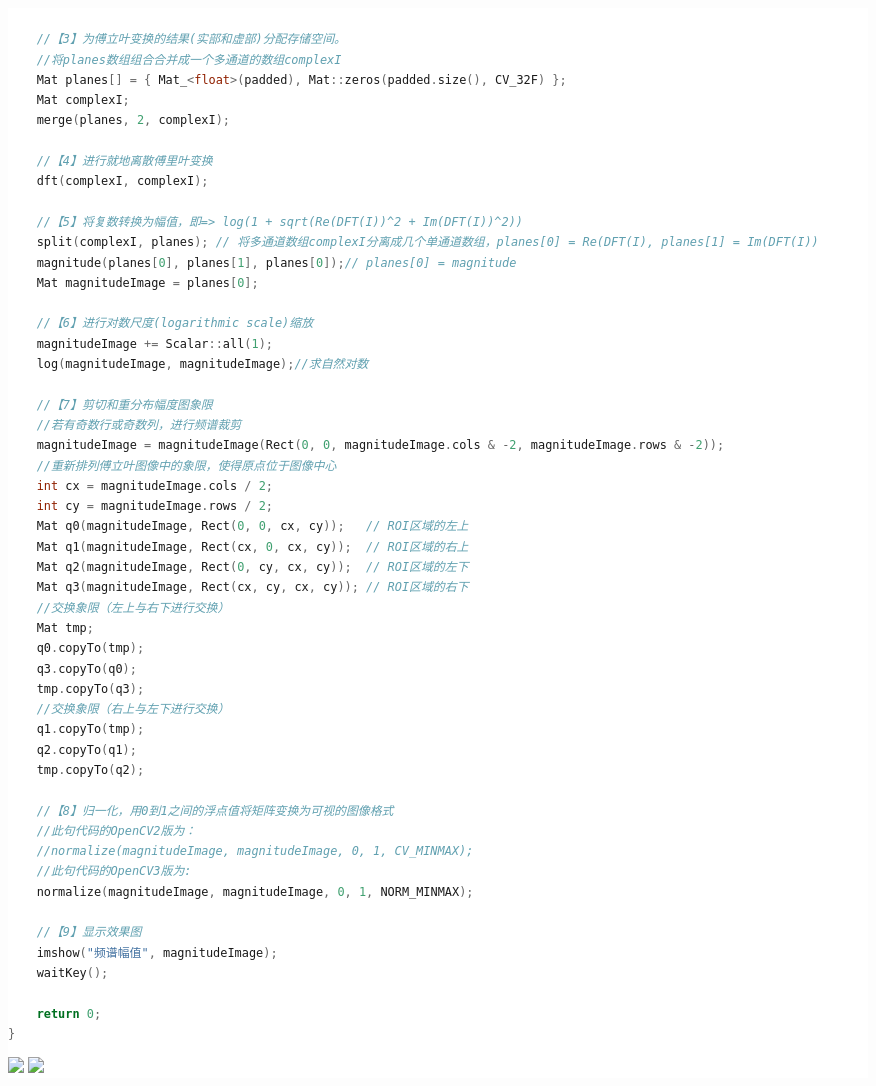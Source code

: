 ```cpp

	//【3】为傅立叶变换的结果(实部和虚部)分配存储空间。
	//将planes数组组合合并成一个多通道的数组complexI
	Mat planes[] = { Mat_<float>(padded), Mat::zeros(padded.size(), CV_32F) };
	Mat complexI;
	merge(planes, 2, complexI);

	//【4】进行就地离散傅里叶变换
	dft(complexI, complexI);

	//【5】将复数转换为幅值，即=> log(1 + sqrt(Re(DFT(I))^2 + Im(DFT(I))^2))
	split(complexI, planes); // 将多通道数组complexI分离成几个单通道数组，planes[0] = Re(DFT(I), planes[1] = Im(DFT(I))
	magnitude(planes[0], planes[1], planes[0]);// planes[0] = magnitude  
	Mat magnitudeImage = planes[0];

	//【6】进行对数尺度(logarithmic scale)缩放
	magnitudeImage += Scalar::all(1);
	log(magnitudeImage, magnitudeImage);//求自然对数

	//【7】剪切和重分布幅度图象限
	//若有奇数行或奇数列，进行频谱裁剪      
	magnitudeImage = magnitudeImage(Rect(0, 0, magnitudeImage.cols & -2, magnitudeImage.rows & -2));
	//重新排列傅立叶图像中的象限，使得原点位于图像中心  
	int cx = magnitudeImage.cols / 2;
	int cy = magnitudeImage.rows / 2;
	Mat q0(magnitudeImage, Rect(0, 0, cx, cy));   // ROI区域的左上
	Mat q1(magnitudeImage, Rect(cx, 0, cx, cy));  // ROI区域的右上
	Mat q2(magnitudeImage, Rect(0, cy, cx, cy));  // ROI区域的左下
	Mat q3(magnitudeImage, Rect(cx, cy, cx, cy)); // ROI区域的右下
	//交换象限（左上与右下进行交换）
	Mat tmp;
	q0.copyTo(tmp);
	q3.copyTo(q0);
	tmp.copyTo(q3);
	//交换象限（右上与左下进行交换）
	q1.copyTo(tmp);
	q2.copyTo(q1);
	tmp.copyTo(q2);

	//【8】归一化，用0到1之间的浮点值将矩阵变换为可视的图像格式
	//此句代码的OpenCV2版为：
	//normalize(magnitudeImage, magnitudeImage, 0, 1, CV_MINMAX); 
	//此句代码的OpenCV3版为:
	normalize(magnitudeImage, magnitudeImage, 0, 1, NORM_MINMAX);

	//【9】显示效果图
	imshow("频谱幅值", magnitudeImage);
	waitKey();

	return 0;
}
```
![](img\12.png)
![](img\13.png)
